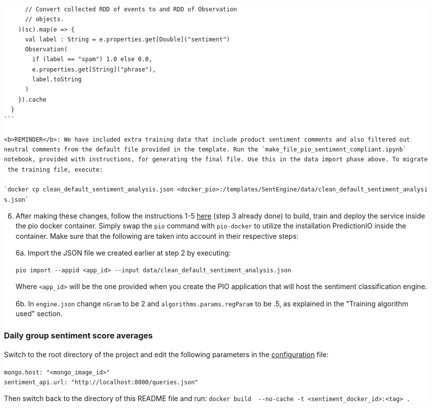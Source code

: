          // Convert collected RDD of events to and RDD of Observation
          // objects.
        )(sc).map(e => {
          val label : String = e.properties.get[Double]("sentiment")
          Observation(
            if (label == "spam") 1.0 else 0.0,
            e.properties.get[String]("phrase"),
            label.toString
          )
        }).cache
      }
    ```
     
    <b>REMINDER</b>: We have included extra training data that include product sentiment comments and also filtered out 
    neutral comments from the default file provided in the template. Run the `make_file_pio_sentiment_compliant.ipynb` 
    notebook, provided with instructions, for generating the final file. Use this in the data import phase above. To migrate
     the training file, execute:
    
    `docker cp clean_default_sentiment_analysis.json <docker_pio>:/templates/SentEngine/data/clean_default_sentiment_analysis.json`

6. After making these changes, follow the instructions 1-5 
[here](http://predictionio.apache.org/demo/textclassification/) (step 3 already done) to build, train and deploy the 
service inside the pio docker container. Simply swap the `pio` command with `pio-docker` to utilize the installation
PredictionIO inside the container. Make sure that the following are taken into account in their respective steps: 

    6a. Import the JSON file we created earlier at step 2 by executing:

    `pio import --appid <app_id> --input data/clean_default_sentiment_analysis.json`

    Where `<app_id>` will be the one provided when you create the PIO application that will host the sentiment 
    classification engine.

    6b. In `engine.json` change `nGram` to be 2 and `algorithms.params.regParam` to be .5, as explained in the "Training 
    algorithm used" section. 

### Daily group sentiment score averages
Switch to the root directory of the project and edit the following parameters in the [configuration](../config.yml) 
file:
```
mongo.host: "<mongo_image_id>"
sentiment_api.url: "http://localhost:8000/queries.json"
```

Then switch back to the directory of this README file and run:
`docker build  --no-cache -t <sentiment_docker_id>:<tag> .`
